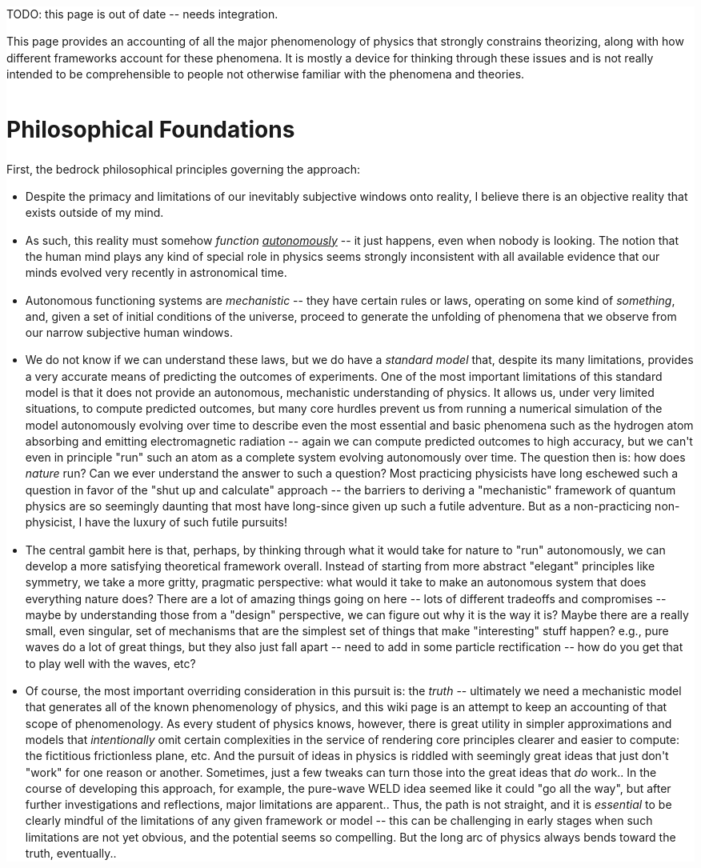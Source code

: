 TODO: this page is out of date -- needs integration.

This page provides an accounting of all the major phenomenology of physics that strongly constrains theorizing, along with how different frameworks account for these phenomena. It is mostly a device for thinking through these issues and is not really intended to be comprehensible to people not otherwise familiar with the phenomena and theories.

# Philosophical Foundations

First, the bedrock philosophical principles governing the approach:

- Despite the primacy and limitations of our inevitably subjective windows onto reality, I believe there is an objective reality that exists outside of my mind.



- As such, this reality must somehow *function [autonomously](autonomous "wikilink")* -- it just happens, even when nobody is looking. The notion that the human mind plays any kind of special role in physics seems strongly inconsistent with all available evidence that our minds evolved very recently in astronomical time.



- Autonomous functioning systems are *mechanistic* -- they have certain rules or laws, operating on some kind of *something*, and, given a set of initial conditions of the universe, proceed to generate the unfolding of phenomena that we observe from our narrow subjective human windows.



- We do not know if we can understand these laws, but we do have a *standard model* that, despite its many limitations, provides a very accurate means of predicting the outcomes of experiments. One of the most important limitations of this standard model is that it does not provide an autonomous, mechanistic understanding of physics. It allows us, under very limited situations, to compute predicted outcomes, but many core hurdles prevent us from running a numerical simulation of the model autonomously evolving over time to describe even the most essential and basic phenomena such as the hydrogen atom absorbing and emitting electromagnetic radiation -- again we can compute predicted outcomes to high accuracy, but we can't even in principle "run" such an atom as a complete system evolving autonomously over time. The question then is: how does *nature* run? Can we ever understand the answer to such a question? Most practicing physicists have long eschewed such a question in favor of the "shut up and calculate" approach -- the barriers to deriving a "mechanistic" framework of quantum physics are so seemingly daunting that most have long-since given up such a futile adventure. But as a non-practicing non-physicist, I have the luxury of such futile pursuits!



- The central gambit here is that, perhaps, by thinking through what it would take for nature to "run" autonomously, we can develop a more satisfying theoretical framework overall. Instead of starting from more abstract "elegant" principles like symmetry, we take a more gritty, pragmatic perspective: what would it take to make an autonomous system that does everything nature does? There are a lot of amazing things going on here -- lots of different tradeoffs and compromises -- maybe by understanding those from a "design" perspective, we can figure out why it is the way it is? Maybe there are a really small, even singular, set of mechanisms that are the simplest set of things that make "interesting" stuff happen? e.g., pure waves do a lot of great things, but they also just fall apart -- need to add in some particle rectification -- how do you get that to play well with the waves, etc?



- Of course, the most important overriding consideration in this pursuit is: the *truth* -- ultimately we need a mechanistic model that generates all of the known phenomenology of physics, and this wiki page is an attempt to keep an accounting of that scope of phenomenology. As every student of physics knows, however, there is great utility in simpler approximations and models that *intentionally* omit certain complexities in the service of rendering core principles clearer and easier to compute: the fictitious frictionless plane, etc. And the pursuit of ideas in physics is riddled with seemingly great ideas that just don't "work" for one reason or another. Sometimes, just a few tweaks can turn those into the great ideas that *do* work.. In the course of developing this approach, for example, the pure-wave WELD idea seemed like it could "go all the way", but after further investigations and reflections, major limitations are apparent.. Thus, the path is not straight, and it is *essential* to be clearly mindful of the limitations of any given framework or model -- this can be challenging in early stages when such limitations are not yet obvious, and the potential seems so compelling. But the long arc of physics always bends toward the truth, eventually..
